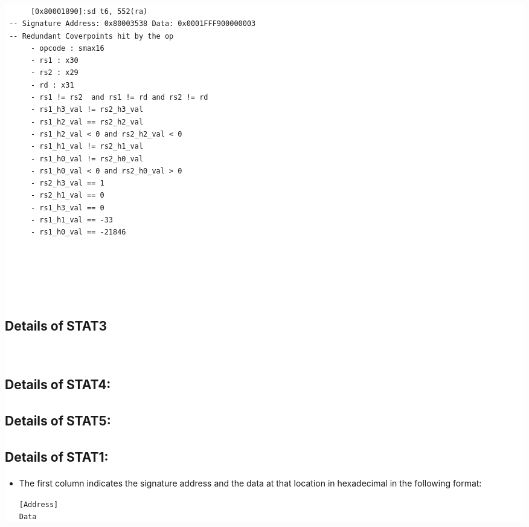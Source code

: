 ```
      [0x80001890]:sd t6, 552(ra)
 -- Signature Address: 0x80003538 Data: 0x0001FFF900000003
 -- Redundant Coverpoints hit by the op
      - opcode : smax16
      - rs1 : x30
      - rs2 : x29
      - rd : x31
      - rs1 != rs2  and rs1 != rd and rs2 != rd
      - rs1_h3_val != rs2_h3_val
      - rs1_h2_val == rs2_h2_val
      - rs1_h2_val < 0 and rs2_h2_val < 0
      - rs1_h1_val != rs2_h1_val
      - rs1_h0_val != rs2_h0_val
      - rs1_h0_val < 0 and rs2_h0_val > 0
      - rs2_h3_val == 1
      - rs2_h1_val == 0
      - rs1_h3_val == 0
      - rs1_h1_val == -33
      - rs1_h0_val == -21846






```

## Details of STAT3

```


```

## Details of STAT4:

```

```

## Details of STAT5:



## Details of STAT1:

- The first column indicates the signature address and the data at that location in hexadecimal in the following format: 
  ```
  [Address]
  Data
  ```
